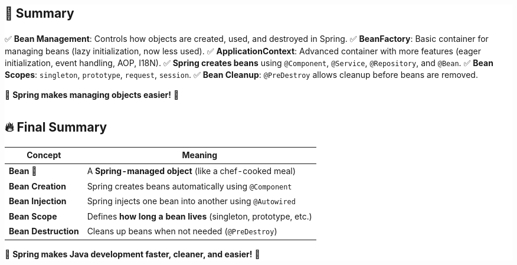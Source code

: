 
## 📌 Summary

✅ **Bean Management**: Controls how objects are created, used, and destroyed in Spring.
✅ **BeanFactory**: Basic container for managing beans (lazy initialization, now less used).
✅ **ApplicationContext**: Advanced container with more features (eager initialization, event handling, AOP, I18N).
✅ **Spring creates beans** using `@Component`, `@Service`, `@Repository`, and `@Bean`.
✅ **Bean Scopes**: `singleton`, `prototype`, `request`, `session`.
✅ **Bean Cleanup**: `@PreDestroy` allows cleanup before beans are removed.

🚀 **Spring makes managing objects easier!** 🎯



## 🔥 **Final Summary**
| Concept | Meaning |
|---------|---------|
| **Bean** 🫘 | A **Spring-managed object** (like a chef-cooked meal) |
| **Bean Creation** | Spring creates beans automatically using `@Component` |
| **Bean Injection** | Spring injects one bean into another using `@Autowired` |
| **Bean Scope** | Defines **how long a bean lives** (singleton, prototype, etc.) |
| **Bean Destruction** | Cleans up beans when not needed (`@PreDestroy`) |

🚀 **Spring makes Java development faster, cleaner, and easier!** 🎯

